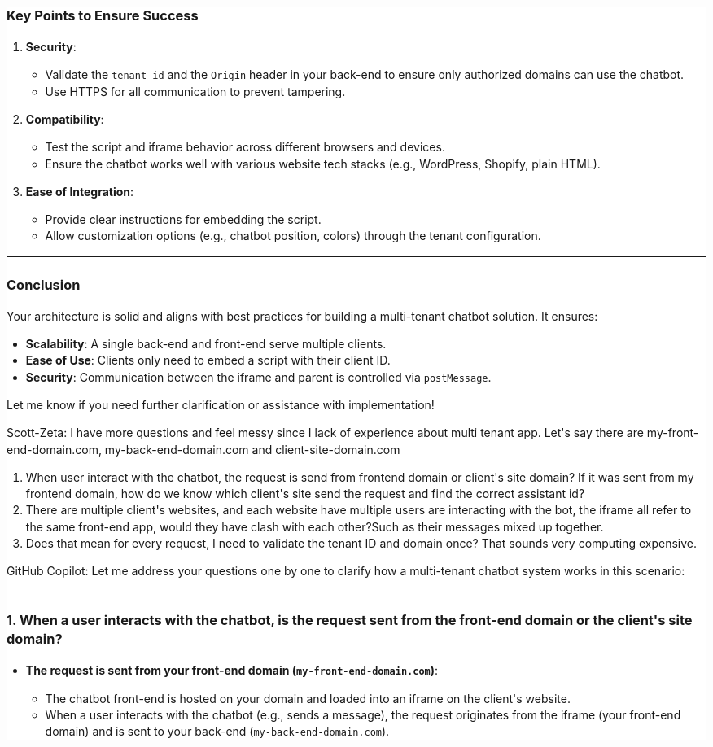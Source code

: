 
### **Key Points to Ensure Success**

1. **Security**:

   - Validate the `tenant-id` and the `Origin` header in your back-end to ensure only authorized domains can use the chatbot.
   - Use HTTPS for all communication to prevent tampering.

2. **Compatibility**:

   - Test the script and iframe behavior across different browsers and devices.
   - Ensure the chatbot works well with various website tech stacks (e.g., WordPress, Shopify, plain HTML).

3. **Ease of Integration**:
   - Provide clear instructions for embedding the script.
   - Allow customization options (e.g., chatbot position, colors) through the tenant configuration.

---

### **Conclusion**

Your architecture is solid and aligns with best practices for building a multi-tenant chatbot solution. It ensures:

- **Scalability**: A single back-end and front-end serve multiple clients.
- **Ease of Use**: Clients only need to embed a script with their client ID.
- **Security**: Communication between the iframe and parent is controlled via `postMessage`.

Let me know if you need further clarification or assistance with implementation!

Scott-Zeta: I have more questions and feel messy since I lack of experience about multi tenant app. Let's say there are my-front-end-domain.com, my-back-end-domain.com and client-site-domain.com

1. When user interact with the chatbot, the request is send from frontend domain or client's site domain? If it was sent from my frontend domain, how do we know which client's site send the request and find the correct assistant id?
2. There are multiple client's websites, and each website have multiple users are interacting with the bot, the iframe all refer to the same front-end app, would they have clash with each other?Such as their messages mixed up together.
3. Does that mean for every request, I need to validate the tenant ID and domain once? That sounds very computing expensive.

GitHub Copilot: Let me address your questions one by one to clarify how a multi-tenant chatbot system works in this scenario:

---

### **1. When a user interacts with the chatbot, is the request sent from the front-end domain or the client's site domain?**

- **The request is sent from your front-end domain (`my-front-end-domain.com`)**:

  - The chatbot front-end is hosted on your domain and loaded into an iframe on the client's website.
  - When a user interacts with the chatbot (e.g., sends a message), the request originates from the iframe (your front-end domain) and is sent to your back-end (`my-back-end-domain.com`).
